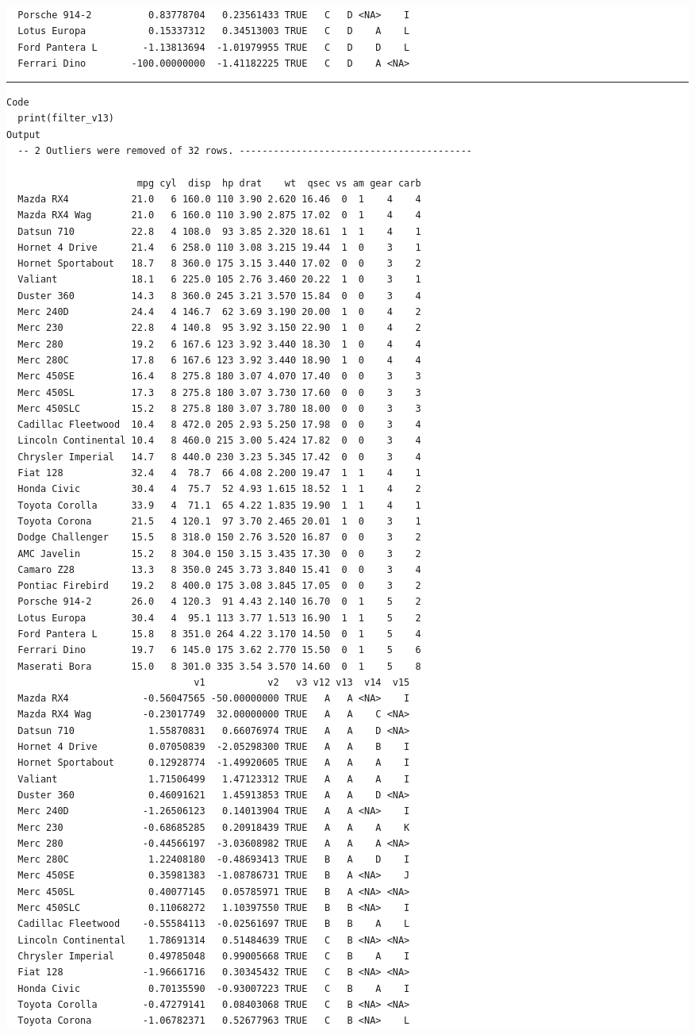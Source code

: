       Porsche 914-2          0.83778704   0.23561433 TRUE   C   D <NA>    I
      Lotus Europa           0.15337312   0.34513003 TRUE   C   D    A    L
      Ford Pantera L        -1.13813694  -1.01979955 TRUE   C   D    D    L
      Ferrari Dino        -100.00000000  -1.41182225 TRUE   C   D    A <NA>

---

    Code
      print(filter_v13)
    Output
      -- 2 Outliers were removed of 32 rows. -----------------------------------------
      
                           mpg cyl  disp  hp drat    wt  qsec vs am gear carb
      Mazda RX4           21.0   6 160.0 110 3.90 2.620 16.46  0  1    4    4
      Mazda RX4 Wag       21.0   6 160.0 110 3.90 2.875 17.02  0  1    4    4
      Datsun 710          22.8   4 108.0  93 3.85 2.320 18.61  1  1    4    1
      Hornet 4 Drive      21.4   6 258.0 110 3.08 3.215 19.44  1  0    3    1
      Hornet Sportabout   18.7   8 360.0 175 3.15 3.440 17.02  0  0    3    2
      Valiant             18.1   6 225.0 105 2.76 3.460 20.22  1  0    3    1
      Duster 360          14.3   8 360.0 245 3.21 3.570 15.84  0  0    3    4
      Merc 240D           24.4   4 146.7  62 3.69 3.190 20.00  1  0    4    2
      Merc 230            22.8   4 140.8  95 3.92 3.150 22.90  1  0    4    2
      Merc 280            19.2   6 167.6 123 3.92 3.440 18.30  1  0    4    4
      Merc 280C           17.8   6 167.6 123 3.92 3.440 18.90  1  0    4    4
      Merc 450SE          16.4   8 275.8 180 3.07 4.070 17.40  0  0    3    3
      Merc 450SL          17.3   8 275.8 180 3.07 3.730 17.60  0  0    3    3
      Merc 450SLC         15.2   8 275.8 180 3.07 3.780 18.00  0  0    3    3
      Cadillac Fleetwood  10.4   8 472.0 205 2.93 5.250 17.98  0  0    3    4
      Lincoln Continental 10.4   8 460.0 215 3.00 5.424 17.82  0  0    3    4
      Chrysler Imperial   14.7   8 440.0 230 3.23 5.345 17.42  0  0    3    4
      Fiat 128            32.4   4  78.7  66 4.08 2.200 19.47  1  1    4    1
      Honda Civic         30.4   4  75.7  52 4.93 1.615 18.52  1  1    4    2
      Toyota Corolla      33.9   4  71.1  65 4.22 1.835 19.90  1  1    4    1
      Toyota Corona       21.5   4 120.1  97 3.70 2.465 20.01  1  0    3    1
      Dodge Challenger    15.5   8 318.0 150 2.76 3.520 16.87  0  0    3    2
      AMC Javelin         15.2   8 304.0 150 3.15 3.435 17.30  0  0    3    2
      Camaro Z28          13.3   8 350.0 245 3.73 3.840 15.41  0  0    3    4
      Pontiac Firebird    19.2   8 400.0 175 3.08 3.845 17.05  0  0    3    2
      Porsche 914-2       26.0   4 120.3  91 4.43 2.140 16.70  0  1    5    2
      Lotus Europa        30.4   4  95.1 113 3.77 1.513 16.90  1  1    5    2
      Ford Pantera L      15.8   8 351.0 264 4.22 3.170 14.50  0  1    5    4
      Ferrari Dino        19.7   6 145.0 175 3.62 2.770 15.50  0  1    5    6
      Maserati Bora       15.0   8 301.0 335 3.54 3.570 14.60  0  1    5    8
                                     v1           v2   v3 v12 v13  v14  v15
      Mazda RX4             -0.56047565 -50.00000000 TRUE   A   A <NA>    I
      Mazda RX4 Wag         -0.23017749  32.00000000 TRUE   A   A    C <NA>
      Datsun 710             1.55870831   0.66076974 TRUE   A   A    D <NA>
      Hornet 4 Drive         0.07050839  -2.05298300 TRUE   A   A    B    I
      Hornet Sportabout      0.12928774  -1.49920605 TRUE   A   A    A    I
      Valiant                1.71506499   1.47123312 TRUE   A   A    A    I
      Duster 360             0.46091621   1.45913853 TRUE   A   A    D <NA>
      Merc 240D             -1.26506123   0.14013904 TRUE   A   A <NA>    I
      Merc 230              -0.68685285   0.20918439 TRUE   A   A    A    K
      Merc 280              -0.44566197  -3.03608982 TRUE   A   A    A <NA>
      Merc 280C              1.22408180  -0.48693413 TRUE   B   A    D    I
      Merc 450SE             0.35981383  -1.08786731 TRUE   B   A <NA>    J
      Merc 450SL             0.40077145   0.05785971 TRUE   B   A <NA> <NA>
      Merc 450SLC            0.11068272   1.10397550 TRUE   B   B <NA>    I
      Cadillac Fleetwood    -0.55584113  -0.02561697 TRUE   B   B    A    L
      Lincoln Continental    1.78691314   0.51484639 TRUE   C   B <NA> <NA>
      Chrysler Imperial      0.49785048   0.99005668 TRUE   C   B    A    I
      Fiat 128              -1.96661716   0.30345432 TRUE   C   B <NA> <NA>
      Honda Civic            0.70135590  -0.93007223 TRUE   C   B    A    I
      Toyota Corolla        -0.47279141   0.08403068 TRUE   C   B <NA> <NA>
      Toyota Corona         -1.06782371   0.52677963 TRUE   C   B <NA>    L